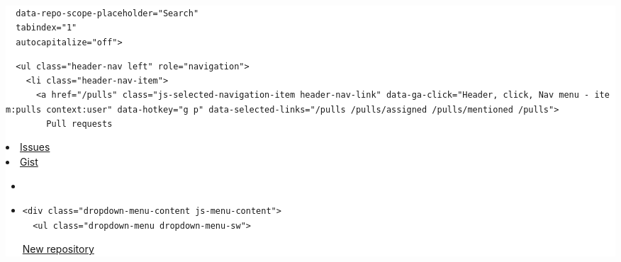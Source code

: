       data-repo-scope-placeholder="Search"
      tabindex="1"
      autocapitalize="off">
  </label>
</form>
      </div>

      <ul class="header-nav left" role="navigation">
        <li class="header-nav-item">
          <a href="/pulls" class="js-selected-navigation-item header-nav-link" data-ga-click="Header, click, Nav menu - item:pulls context:user" data-hotkey="g p" data-selected-links="/pulls /pulls/assigned /pulls/mentioned /pulls">
            Pull requests
</a>        </li>
        <li class="header-nav-item">
          <a href="/issues" class="js-selected-navigation-item header-nav-link" data-ga-click="Header, click, Nav menu - item:issues context:user" data-hotkey="g i" data-selected-links="/issues /issues/assigned /issues/mentioned /issues">
            Issues
</a>        </li>
          <li class="header-nav-item">
            <a class="header-nav-link" href="https://gist.github.com/" data-ga-click="Header, go to gist, text:gist">Gist</a>
          </li>
      </ul>

    
<ul class="header-nav user-nav right" id="user-links">
  <li class="header-nav-item">
      <span class="js-socket-channel js-updatable-content"
        data-channel="notification-changed:BartOpsomer"
        data-url="/notifications/header">
      <a href="/notifications" aria-label="You have no unread notifications" class="header-nav-link notification-indicator tooltipped tooltipped-s" data-ga-click="Header, go to notifications, icon:read" data-hotkey="g n">
          <span class="mail-status all-read"></span>
          <span class="octicon octicon-bell"></span>
</a>  </span>

  </li>

  <li class="header-nav-item dropdown js-menu-container">
    <a class="header-nav-link tooltipped tooltipped-s js-menu-target" href="/new"
       aria-label="Create new…"
       data-ga-click="Header, create new, icon:add">
      <span class="octicon octicon-plus left"></span>
      <span class="dropdown-caret"></span>
    </a>

    <div class="dropdown-menu-content js-menu-content">
      <ul class="dropdown-menu dropdown-menu-sw">
        
<a class="dropdown-item" href="/new" data-ga-click="Header, create new repository">
  New repository
</a>
